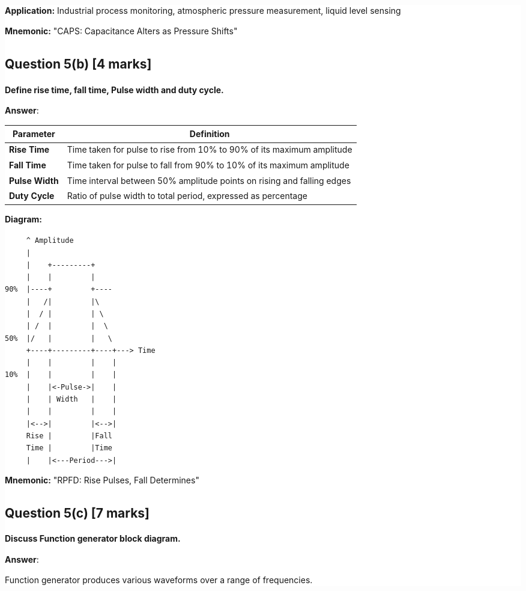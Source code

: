 **Application:** Industrial process monitoring, atmospheric pressure measurement, liquid level sensing

**Mnemonic:** "CAPS: Capacitance Alters as Pressure Shifts"

## Question 5(b) [4 marks]

**Define rise time, fall time, Pulse width and duty cycle.**

**Answer**:

| Parameter | Definition |
|-----------|------------|
| **Rise Time** | Time taken for pulse to rise from 10% to 90% of its maximum amplitude |
| **Fall Time** | Time taken for pulse to fall from 90% to 10% of its maximum amplitude |
| **Pulse Width** | Time interval between 50% amplitude points on rising and falling edges |
| **Duty Cycle** | Ratio of pulse width to total period, expressed as percentage |

**Diagram:**

```goat
     ^ Amplitude
     |
     |    +---------+
     |    |         |
90%  |----+         +----
     |   /|         |\
     |  / |         | \
     | /  |         |  \
50%  |/   |         |   \
     +----+---------+----+---> Time
     |    |         |    |
10%  |    |         |    |
     |    |<-Pulse->|    |
     |    | Width   |    |
     |    |         |    |
     |<-->|         |<-->|
     Rise |         |Fall
     Time |         |Time
     |    |<---Period--->|
```

**Mnemonic:** "RPFD: Rise Pulses, Fall Determines"

## Question 5(c) [7 marks]

**Discuss Function generator block diagram.**

**Answer**:

Function generator produces various waveforms over a range of frequencies.
